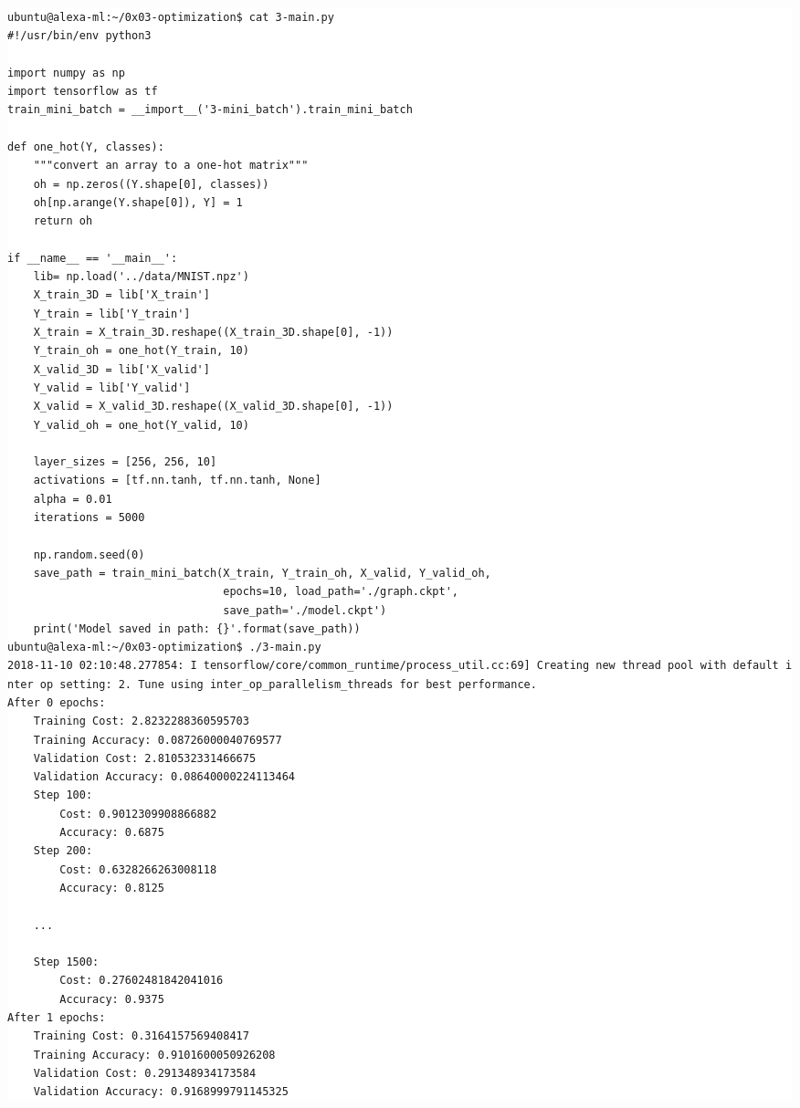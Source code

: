 
    ubuntu@alexa-ml:~/0x03-optimization$ cat 3-main.py
    #!/usr/bin/env python3
    
    import numpy as np
    import tensorflow as tf
    train_mini_batch = __import__('3-mini_batch').train_mini_batch
    
    def one_hot(Y, classes):
        """convert an array to a one-hot matrix"""
        oh = np.zeros((Y.shape[0], classes))
        oh[np.arange(Y.shape[0]), Y] = 1
        return oh
    
    if __name__ == '__main__':
        lib= np.load('../data/MNIST.npz')
        X_train_3D = lib['X_train']
        Y_train = lib['Y_train']
        X_train = X_train_3D.reshape((X_train_3D.shape[0], -1))
        Y_train_oh = one_hot(Y_train, 10)
        X_valid_3D = lib['X_valid']
        Y_valid = lib['Y_valid']
        X_valid = X_valid_3D.reshape((X_valid_3D.shape[0], -1))
        Y_valid_oh = one_hot(Y_valid, 10)
    
        layer_sizes = [256, 256, 10]
        activations = [tf.nn.tanh, tf.nn.tanh, None]
        alpha = 0.01
        iterations = 5000
    
        np.random.seed(0)
        save_path = train_mini_batch(X_train, Y_train_oh, X_valid, Y_valid_oh,
                                     epochs=10, load_path='./graph.ckpt',
                                     save_path='./model.ckpt')
        print('Model saved in path: {}'.format(save_path))
    ubuntu@alexa-ml:~/0x03-optimization$ ./3-main.py 
    2018-11-10 02:10:48.277854: I tensorflow/core/common_runtime/process_util.cc:69] Creating new thread pool with default inter op setting: 2. Tune using inter_op_parallelism_threads for best performance.
    After 0 epochs:
        Training Cost: 2.8232288360595703
        Training Accuracy: 0.08726000040769577
        Validation Cost: 2.810532331466675
        Validation Accuracy: 0.08640000224113464
        Step 100:
            Cost: 0.9012309908866882
            Accuracy: 0.6875
        Step 200:
            Cost: 0.6328266263008118
            Accuracy: 0.8125
    
        ...
    
        Step 1500:
            Cost: 0.27602481842041016
            Accuracy: 0.9375
    After 1 epochs:
        Training Cost: 0.3164157569408417
        Training Accuracy: 0.9101600050926208
        Validation Cost: 0.291348934173584
        Validation Accuracy: 0.9168999791145325
    